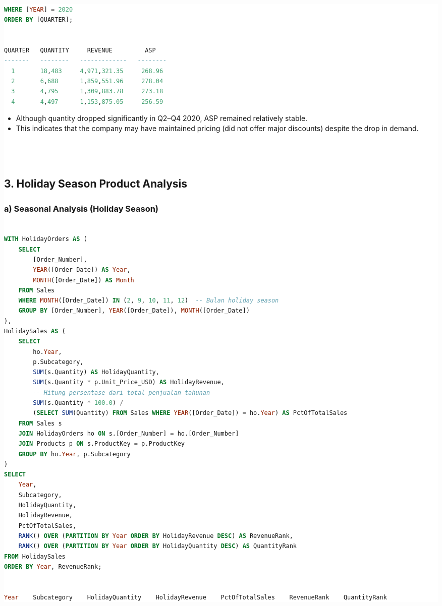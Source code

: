 ```SQL
WHERE [YEAR] = 2020
ORDER BY [QUARTER];


QUARTER   QUANTITY     REVENUE         ASP
-------   --------   -------------   --------
  1       18,483     4,971,321.35     268.96
  2       6,688      1,859,551.96     278.04
  3       4,795      1,309,883.78     273.18
  4       4,497      1,153,875.05     256.59
```
- Although quantity dropped significantly in Q2–Q4 2020, ASP remained relatively stable.
- This indicates that the company may have maintained pricing (did not offer major discounts) despite the drop in demand.


<br><br>





## 3. Holiday Season Product Analysis 

### a) Seasonal Analysis (Holiday Season)
```sql

WITH HolidayOrders AS (
    SELECT 
        [Order_Number],
        YEAR([Order_Date]) AS Year,
        MONTH([Order_Date]) AS Month
    FROM Sales
    WHERE MONTH([Order_Date]) IN (2, 9, 10, 11, 12)  -- Bulan holiday season
    GROUP BY [Order_Number], YEAR([Order_Date]), MONTH([Order_Date])
),
HolidaySales AS (
    SELECT 
        ho.Year,
        p.Subcategory,
        SUM(s.Quantity) AS HolidayQuantity,
        SUM(s.Quantity * p.Unit_Price_USD) AS HolidayRevenue,
        -- Hitung persentase dari total penjualan tahunan
        SUM(s.Quantity * 100.0) / 
        (SELECT SUM(Quantity) FROM Sales WHERE YEAR([Order_Date]) = ho.Year) AS PctOfTotalSales
    FROM Sales s
    JOIN HolidayOrders ho ON s.[Order_Number] = ho.[Order_Number]
    JOIN Products p ON s.ProductKey = p.ProductKey
    GROUP BY ho.Year, p.Subcategory
)
SELECT 
    Year,
    Subcategory,
    HolidayQuantity,
    HolidayRevenue,
    PctOfTotalSales,
    RANK() OVER (PARTITION BY Year ORDER BY HolidayRevenue DESC) AS RevenueRank,
    RANK() OVER (PARTITION BY Year ORDER BY HolidayQuantity DESC) AS QuantityRank
FROM HolidaySales
ORDER BY Year, RevenueRank;


Year    Subcategory    HolidayQuantity    HolidayRevenue    PctOfTotalSales    RevenueRank    QuantityRank
```